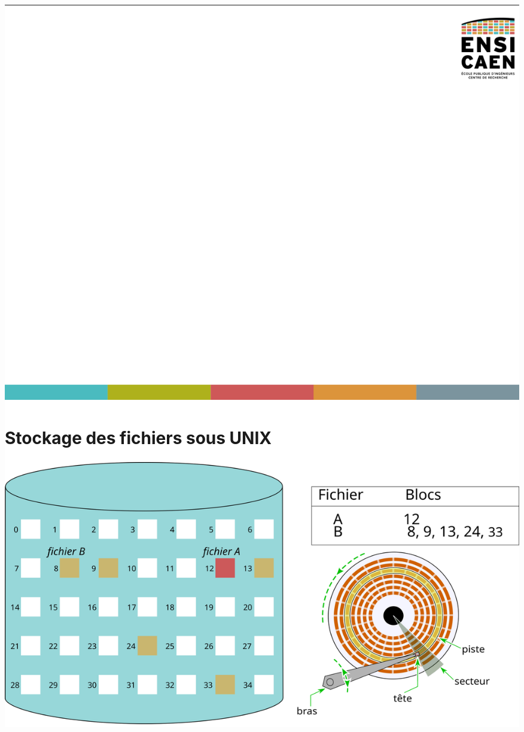 
[//]: # (---------------------------------------------------------------------)

---
![bg original](./figures/logo/fond.png)
# Stockage des fichiers sous UNIX

<img src="./figures/fichiers/blocs-fichiers.svg" alt="Stockage des fichiers" 
   style="margin-right: 10px; width: 35cm"/>


[//]: # (                      SYSTEMES D'EXPLOITATION                        )
[//]: # (                 Alain LEBRET, ENSICAEN 2016-2018                    )
[//]: # (Guide MARP : https://github.com/fredtempez/MARP_Guides               )
[//]: # (Couleurs : https://www.w3schools.com/colors/colors_names.asp         )